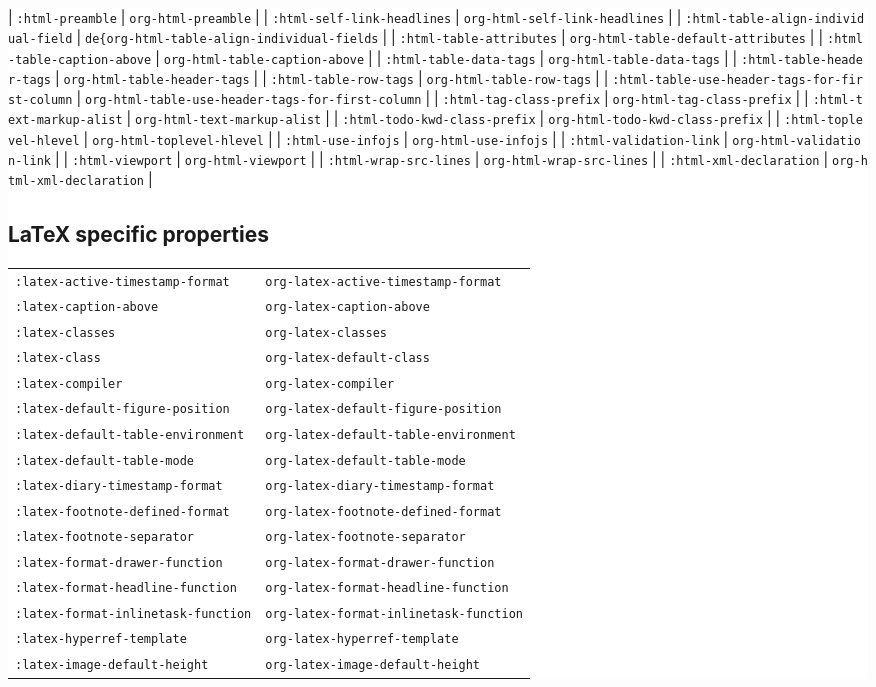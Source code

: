 | `:html-preamble`                               | `org-html-preamble`                               |
| `:html-self-link-headlines`                    | `org-html-self-link-headlines`                    |
| `:html-table-align-individual-field`           | `de{org-html-table-align-individual-fields`       |
| `:html-table-attributes`                       | `org-html-table-default-attributes`               |
| `:html-table-caption-above`                    | `org-html-table-caption-above`                    |
| `:html-table-data-tags`                        | `org-html-table-data-tags`                        |
| `:html-table-header-tags`                      | `org-html-table-header-tags`                      |
| `:html-table-row-tags`                         | `org-html-table-row-tags`                         |
| `:html-table-use-header-tags-for-first-column` | `org-html-table-use-header-tags-for-first-column` |
| `:html-tag-class-prefix`                       | `org-html-tag-class-prefix`                       |
| `:html-text-markup-alist`                      | `org-html-text-markup-alist`                      |
| `:html-todo-kwd-class-prefix`                  | `org-html-todo-kwd-class-prefix`                  |
| `:html-toplevel-hlevel`                        | `org-html-toplevel-hlevel`                        |
| `:html-use-infojs`                             | `org-html-use-infojs`                             |
| `:html-validation-link`                        | `org-html-validation-link`                        |
| `:html-viewport`                               | `org-html-viewport`                               |
| `:html-wrap-src-lines`                         | `org-html-wrap-src-lines`                         |
| `:html-xml-declaration`                        | `org-html-xml-declaration`                        |

## LaTeX specific properties

|                                        |                                           |
| -------------------------------------- | ----------------------------------------- |
| `:latex-active-timestamp-format`       | `org-latex-active-timestamp-format`       |
| `:latex-caption-above`                 | `org-latex-caption-above`                 |
| `:latex-classes`                       | `org-latex-classes`                       |
| `:latex-class`                         | `org-latex-default-class`                 |
| `:latex-compiler`                      | `org-latex-compiler`                      |
| `:latex-default-figure-position`       | `org-latex-default-figure-position`       |
| `:latex-default-table-environment`     | `org-latex-default-table-environment`     |
| `:latex-default-table-mode`            | `org-latex-default-table-mode`            |
| `:latex-diary-timestamp-format`        | `org-latex-diary-timestamp-format`        |
| `:latex-footnote-defined-format`       | `org-latex-footnote-defined-format`       |
| `:latex-footnote-separator`            | `org-latex-footnote-separator`            |
| `:latex-format-drawer-function`        | `org-latex-format-drawer-function`        |
| `:latex-format-headline-function`      | `org-latex-format-headline-function`      |
| `:latex-format-inlinetask-function`    | `org-latex-format-inlinetask-function`    |
| `:latex-hyperref-template`             | `org-latex-hyperref-template`             |
| `:latex-image-default-height`          | `org-latex-image-default-height`          |